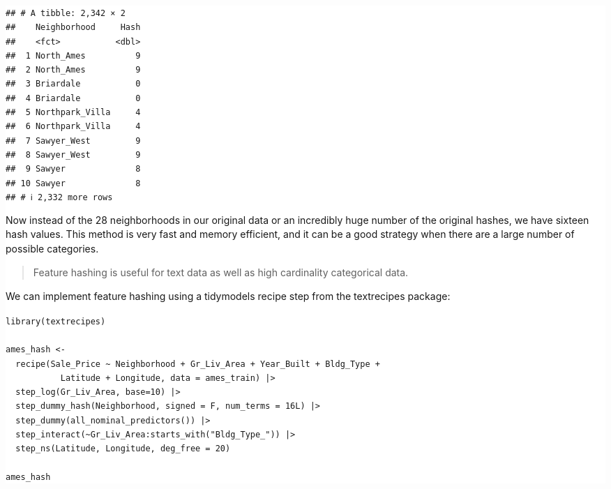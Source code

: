     ## # A tibble: 2,342 × 2
    ##    Neighborhood     Hash
    ##    <fct>           <dbl>
    ##  1 North_Ames          9
    ##  2 North_Ames          9
    ##  3 Briardale           0
    ##  4 Briardale           0
    ##  5 Northpark_Villa     4
    ##  6 Northpark_Villa     4
    ##  7 Sawyer_West         9
    ##  8 Sawyer_West         9
    ##  9 Sawyer              8
    ## 10 Sawyer              8
    ## # ℹ 2,332 more rows

Now instead of the 28 neighborhoods in our original data or an
incredibly huge number of the original hashes, we have sixteen hash
values. This method is very fast and memory efficient, and it can be a
good strategy when there are a large number of possible categories.

> Feature hashing is useful for text data as well as high cardinality
> categorical data.

We can implement feature hashing using a tidymodels recipe step from the
textrecipes package:

    library(textrecipes)

    ames_hash <- 
      recipe(Sale_Price ~ Neighborhood + Gr_Liv_Area + Year_Built + Bldg_Type +
               Latitude + Longitude, data = ames_train) |> 
      step_log(Gr_Liv_Area, base=10) |> 
      step_dummy_hash(Neighborhood, signed = F, num_terms = 16L) |> 
      step_dummy(all_nominal_predictors()) |> 
      step_interact(~Gr_Liv_Area:starts_with("Bldg_Type_")) |> 
      step_ns(Latitude, Longitude, deg_free = 20)

    ames_hash
